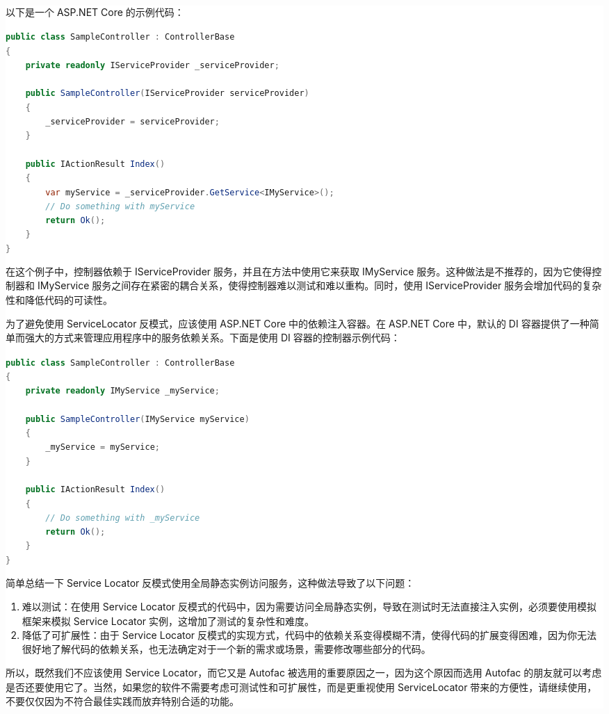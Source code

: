 以下是一个 ASP.NET Core 的示例代码：

```csharp
public class SampleController : ControllerBase
{
    private readonly IServiceProvider _serviceProvider;

    public SampleController(IServiceProvider serviceProvider)
    {
        _serviceProvider = serviceProvider;
    }

    public IActionResult Index()
    {
        var myService = _serviceProvider.GetService<IMyService>();
        // Do something with myService
        return Ok();
    }
}
```

在这个例子中，控制器依赖于 IServiceProvider 服务，并且在方法中使用它来获取 IMyService 服务。这种做法是不推荐的，因为它使得控制器和 IMyService 服务之间存在紧密的耦合关系，使得控制器难以测试和难以重构。同时，使用 IServiceProvider 服务会增加代码的复杂性和降低代码的可读性。

为了避免使用 ServiceLocator 反模式，应该使用 ASP.NET Core 中的依赖注入容器。在 ASP.NET Core 中，默认的 DI 容器提供了一种简单而强大的方式来管理应用程序中的服务依赖关系。下面是使用 DI 容器的控制器示例代码：

```csharp
public class SampleController : ControllerBase
{
    private readonly IMyService _myService;

    public SampleController(IMyService myService)
    {
        _myService = myService;
    }

    public IActionResult Index()
    {
        // Do something with _myService
        return Ok();
    }
}
```

简单总结一下 Service Locator 反模式使用全局静态实例访问服务，这种做法导致了以下问题：

1. 难以测试：在使用 Service Locator 反模式的代码中，因为需要访问全局静态实例，导致在测试时无法直接注入实例，必须要使用模拟框架来模拟 Service Locator 实例，这增加了测试的复杂性和难度。
2. 降低了可扩展性：由于 Service Locator 反模式的实现方式，代码中的依赖关系变得模糊不清，使得代码的扩展变得困难，因为你无法很好地了解代码的依赖关系，也无法确定对于一个新的需求或场景，需要修改哪些部分的代码。

所以，既然我们不应该使用 Service Locator，而它又是 Autofac 被选用的重要原因之一，因为这个原因而选用 Autofac 的朋友就可以考虑是否还要使用它了。当然，如果您的软件不需要考虑可测试性和可扩展性，而是更重视使用 ServiceLocator 带来的方便性，请继续使用，不要仅仅因为不符合最佳实践而放弃特别合适的功能。
